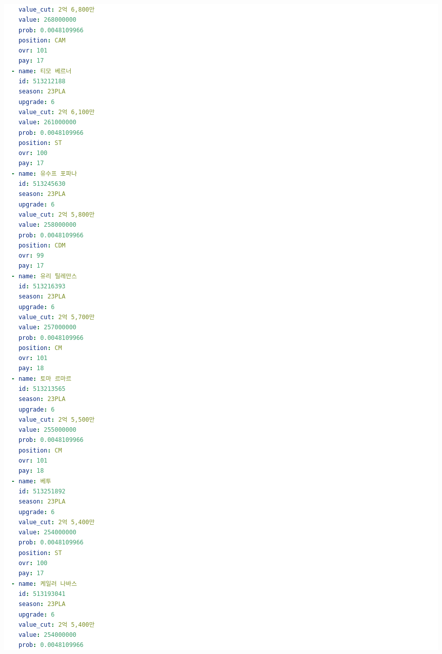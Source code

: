 ```yaml
    value_cut: 2억 6,800만
    value: 268000000
    prob: 0.0048109966
    position: CAM
    ovr: 101
    pay: 17
  - name: 티모 베르너
    id: 513212188
    season: 23PLA
    upgrade: 6
    value_cut: 2억 6,100만
    value: 261000000
    prob: 0.0048109966
    position: ST
    ovr: 100
    pay: 17
  - name: 유수프 포파나
    id: 513245630
    season: 23PLA
    upgrade: 6
    value_cut: 2억 5,800만
    value: 258000000
    prob: 0.0048109966
    position: CDM
    ovr: 99
    pay: 17
  - name: 유리 틸레만스
    id: 513216393
    season: 23PLA
    upgrade: 6
    value_cut: 2억 5,700만
    value: 257000000
    prob: 0.0048109966
    position: CM
    ovr: 101
    pay: 18
  - name: 토마 르마르
    id: 513213565
    season: 23PLA
    upgrade: 6
    value_cut: 2억 5,500만
    value: 255000000
    prob: 0.0048109966
    position: CM
    ovr: 101
    pay: 18
  - name: 베투
    id: 513251892
    season: 23PLA
    upgrade: 6
    value_cut: 2억 5,400만
    value: 254000000
    prob: 0.0048109966
    position: ST
    ovr: 100
    pay: 17
  - name: 케일러 나바스
    id: 513193041
    season: 23PLA
    upgrade: 6
    value_cut: 2억 5,400만
    value: 254000000
    prob: 0.0048109966
```
